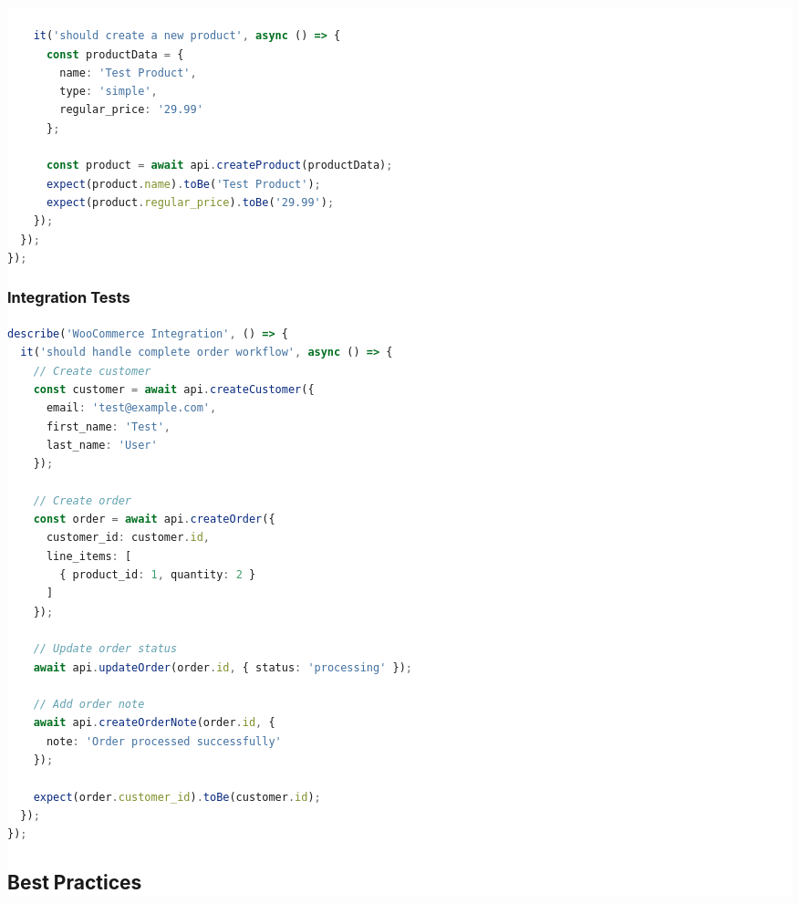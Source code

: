 ```typescript
    
    it('should create a new product', async () => {
      const productData = {
        name: 'Test Product',
        type: 'simple',
        regular_price: '29.99'
      };
      
      const product = await api.createProduct(productData);
      expect(product.name).toBe('Test Product');
      expect(product.regular_price).toBe('29.99');
    });
  });
});
```

### Integration Tests
```typescript
describe('WooCommerce Integration', () => {
  it('should handle complete order workflow', async () => {
    // Create customer
    const customer = await api.createCustomer({
      email: 'test@example.com',
      first_name: 'Test',
      last_name: 'User'
    });
    
    // Create order
    const order = await api.createOrder({
      customer_id: customer.id,
      line_items: [
        { product_id: 1, quantity: 2 }
      ]
    });
    
    // Update order status
    await api.updateOrder(order.id, { status: 'processing' });
    
    // Add order note
    await api.createOrderNote(order.id, {
      note: 'Order processed successfully'
    });
    
    expect(order.customer_id).toBe(customer.id);
  });
});
```

## Best Practices
